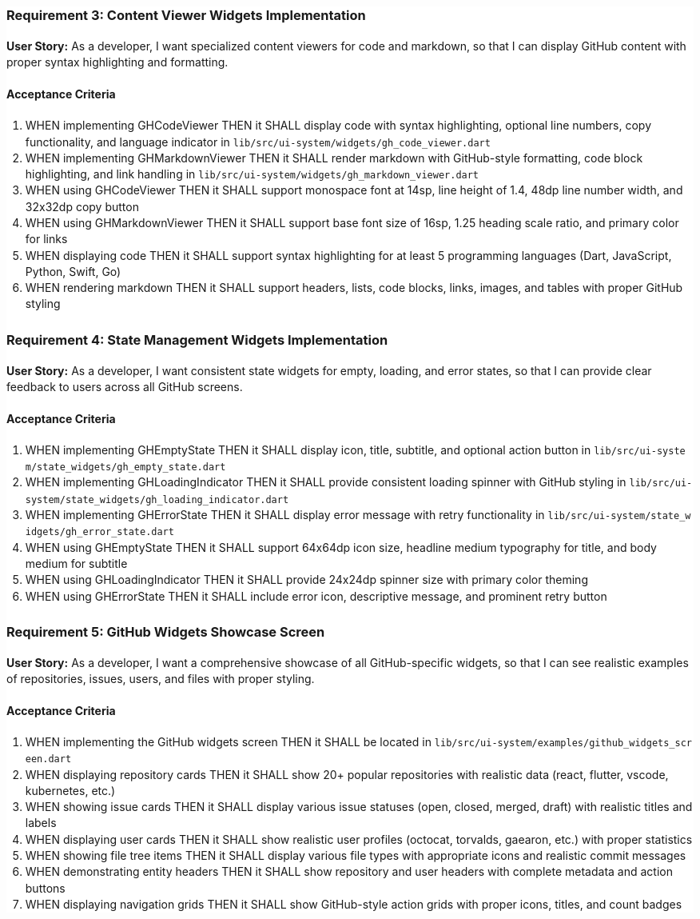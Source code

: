 ### Requirement 3: Content Viewer Widgets Implementation

**User Story:** As a developer, I want specialized content viewers for code and markdown, so that I can display GitHub content with proper syntax highlighting and formatting.

#### Acceptance Criteria

1. WHEN implementing GHCodeViewer THEN it SHALL display code with syntax highlighting, optional line numbers, copy functionality, and language indicator in `lib/src/ui-system/widgets/gh_code_viewer.dart`
2. WHEN implementing GHMarkdownViewer THEN it SHALL render markdown with GitHub-style formatting, code block highlighting, and link handling in `lib/src/ui-system/widgets/gh_markdown_viewer.dart`
3. WHEN using GHCodeViewer THEN it SHALL support monospace font at 14sp, line height of 1.4, 48dp line number width, and 32x32dp copy button
4. WHEN using GHMarkdownViewer THEN it SHALL support base font size of 16sp, 1.25 heading scale ratio, and primary color for links
5. WHEN displaying code THEN it SHALL support syntax highlighting for at least 5 programming languages (Dart, JavaScript, Python, Swift, Go)
6. WHEN rendering markdown THEN it SHALL support headers, lists, code blocks, links, images, and tables with proper GitHub styling

### Requirement 4: State Management Widgets Implementation

**User Story:** As a developer, I want consistent state widgets for empty, loading, and error states, so that I can provide clear feedback to users across all GitHub screens.

#### Acceptance Criteria

1. WHEN implementing GHEmptyState THEN it SHALL display icon, title, subtitle, and optional action button in `lib/src/ui-system/state_widgets/gh_empty_state.dart`
2. WHEN implementing GHLoadingIndicator THEN it SHALL provide consistent loading spinner with GitHub styling in `lib/src/ui-system/state_widgets/gh_loading_indicator.dart`
3. WHEN implementing GHErrorState THEN it SHALL display error message with retry functionality in `lib/src/ui-system/state_widgets/gh_error_state.dart`
4. WHEN using GHEmptyState THEN it SHALL support 64x64dp icon size, headline medium typography for title, and body medium for subtitle
5. WHEN using GHLoadingIndicator THEN it SHALL provide 24x24dp spinner size with primary color theming
6. WHEN using GHErrorState THEN it SHALL include error icon, descriptive message, and prominent retry button

### Requirement 5: GitHub Widgets Showcase Screen

**User Story:** As a developer, I want a comprehensive showcase of all GitHub-specific widgets, so that I can see realistic examples of repositories, issues, users, and files with proper styling.

#### Acceptance Criteria

1. WHEN implementing the GitHub widgets screen THEN it SHALL be located in `lib/src/ui-system/examples/github_widgets_screen.dart`
2. WHEN displaying repository cards THEN it SHALL show 20+ popular repositories with realistic data (react, flutter, vscode, kubernetes, etc.)
3. WHEN showing issue cards THEN it SHALL display various issue statuses (open, closed, merged, draft) with realistic titles and labels
4. WHEN displaying user cards THEN it SHALL show realistic user profiles (octocat, torvalds, gaearon, etc.) with proper statistics
5. WHEN showing file tree items THEN it SHALL display various file types with appropriate icons and realistic commit messages
6. WHEN demonstrating entity headers THEN it SHALL show repository and user headers with complete metadata and action buttons
7. WHEN displaying navigation grids THEN it SHALL show GitHub-style action grids with proper icons, titles, and count badges
